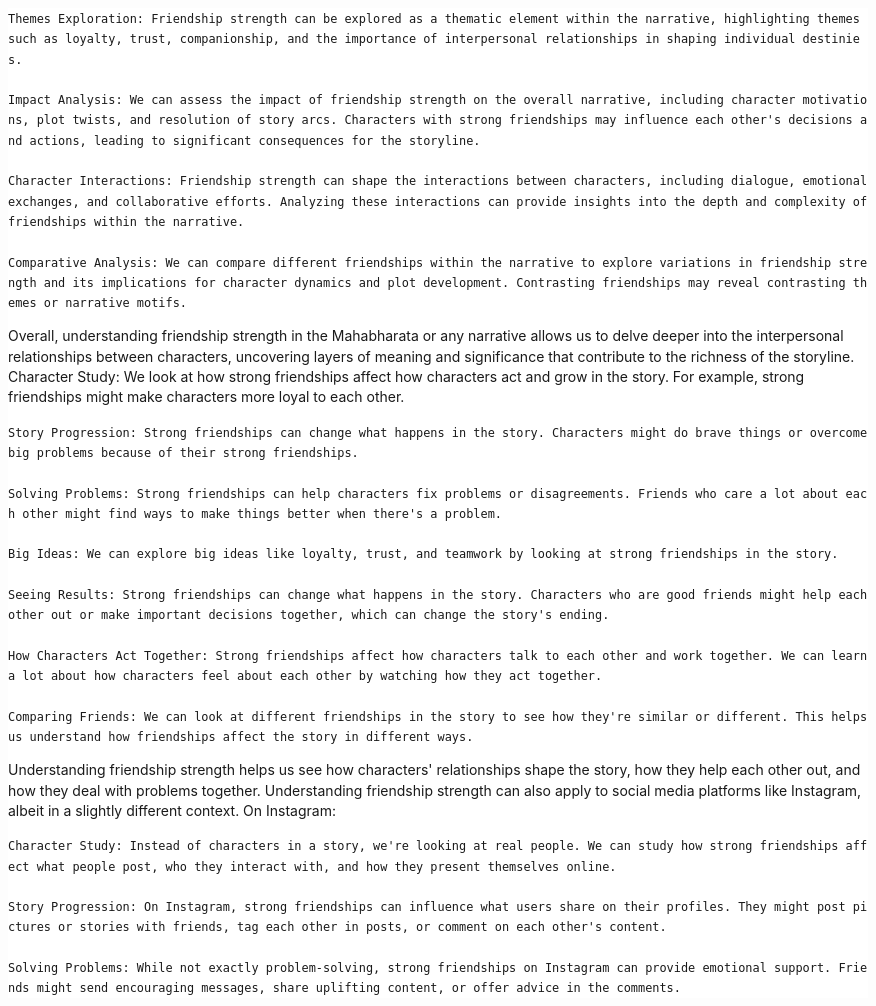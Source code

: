     Themes Exploration: Friendship strength can be explored as a thematic element within the narrative, highlighting themes such as loyalty, trust, companionship, and the importance of interpersonal relationships in shaping individual destinies.

    Impact Analysis: We can assess the impact of friendship strength on the overall narrative, including character motivations, plot twists, and resolution of story arcs. Characters with strong friendships may influence each other's decisions and actions, leading to significant consequences for the storyline.

    Character Interactions: Friendship strength can shape the interactions between characters, including dialogue, emotional exchanges, and collaborative efforts. Analyzing these interactions can provide insights into the depth and complexity of friendships within the narrative.

    Comparative Analysis: We can compare different friendships within the narrative to explore variations in friendship strength and its implications for character dynamics and plot development. Contrasting friendships may reveal contrasting themes or narrative motifs.

Overall, understanding friendship strength in the Mahabharata or any narrative allows us to delve deeper into the interpersonal relationships between characters, uncovering layers of meaning and significance that contribute to the richness of the storyline.
Character Study: We look at how strong friendships affect how characters act and grow in the story. For example, strong friendships might make characters more loyal to each other.

    Story Progression: Strong friendships can change what happens in the story. Characters might do brave things or overcome big problems because of their strong friendships.

    Solving Problems: Strong friendships can help characters fix problems or disagreements. Friends who care a lot about each other might find ways to make things better when there's a problem.

    Big Ideas: We can explore big ideas like loyalty, trust, and teamwork by looking at strong friendships in the story.

    Seeing Results: Strong friendships can change what happens in the story. Characters who are good friends might help each other out or make important decisions together, which can change the story's ending.

    How Characters Act Together: Strong friendships affect how characters talk to each other and work together. We can learn a lot about how characters feel about each other by watching how they act together.

    Comparing Friends: We can look at different friendships in the story to see how they're similar or different. This helps us understand how friendships affect the story in different ways.

Understanding friendship strength helps us see how characters' relationships shape the story, how they help each other out, and how they deal with problems together.
Understanding friendship strength can also apply to social media platforms like Instagram, albeit in a slightly different context. On Instagram:

    Character Study: Instead of characters in a story, we're looking at real people. We can study how strong friendships affect what people post, who they interact with, and how they present themselves online.

    Story Progression: On Instagram, strong friendships can influence what users share on their profiles. They might post pictures or stories with friends, tag each other in posts, or comment on each other's content.

    Solving Problems: While not exactly problem-solving, strong friendships on Instagram can provide emotional support. Friends might send encouraging messages, share uplifting content, or offer advice in the comments.
